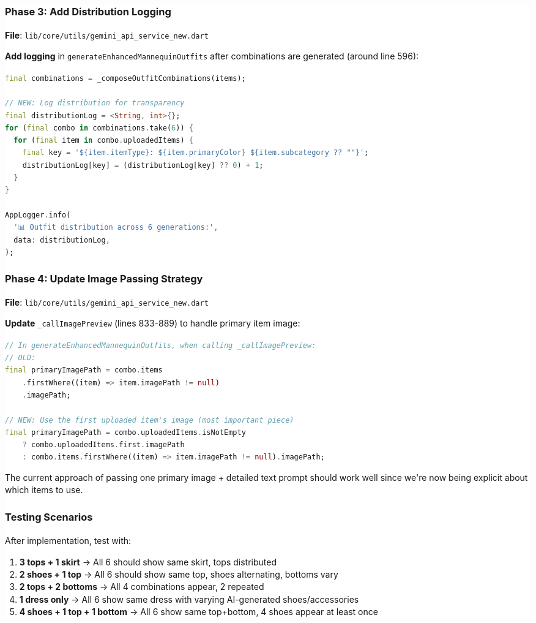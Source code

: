 ### Phase 3: Add Distribution Logging

**File**: `lib/core/utils/gemini_api_service_new.dart`

**Add logging** in `generateEnhancedMannequinOutfits` after combinations are generated (around line 596):

```dart
final combinations = _composeOutfitCombinations(items);

// NEW: Log distribution for transparency
final distributionLog = <String, int>{};
for (final combo in combinations.take(6)) {
  for (final item in combo.uploadedItems) {
    final key = '${item.itemType}: ${item.primaryColor} ${item.subcategory ?? ""}';
    distributionLog[key] = (distributionLog[key] ?? 0) + 1;
  }
}

AppLogger.info(
  '📊 Outfit distribution across 6 generations:',
  data: distributionLog,
);
```

### Phase 4: Update Image Passing Strategy

**File**: `lib/core/utils/gemini_api_service_new.dart`

**Update** `_callImagePreview` (lines 833-889) to handle primary item image:

```dart
// In generateEnhancedMannequinOutfits, when calling _callImagePreview:
// OLD:
final primaryImagePath = combo.items
    .firstWhere((item) => item.imagePath != null)
    .imagePath;

// NEW: Use the first uploaded item's image (most important piece)
final primaryImagePath = combo.uploadedItems.isNotEmpty
    ? combo.uploadedItems.first.imagePath
    : combo.items.firstWhere((item) => item.imagePath != null).imagePath;
```

The current approach of passing one primary image + detailed text prompt should work well since we're now being explicit about which items to use.

### Testing Scenarios

After implementation, test with:

1. **3 tops + 1 skirt** → All 6 should show same skirt, tops distributed
2. **2 shoes + 1 top** → All 6 should show same top, shoes alternating, bottoms vary
3. **2 tops + 2 bottoms** → All 4 combinations appear, 2 repeated
4. **1 dress only** → All 6 show same dress with varying AI-generated shoes/accessories
5. **4 shoes + 1 top + 1 bottom** → All 6 show same top+bottom, 4 shoes appear at least once
